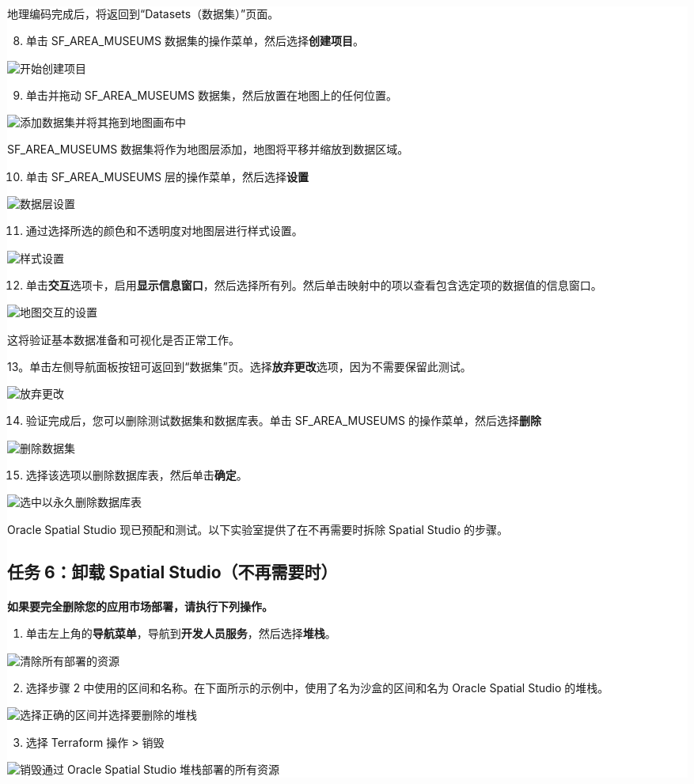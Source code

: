 地理编码完成后，将返回到“Datasets（数据集）”页面。

8.  单击 SF\_AREA\_MUSEUMS 数据集的操作菜单，然后选择**创建项目**。

![开始创建项目](images/verify-9.png "为数据集创建新项目")

9.  单击并拖动 SF\_AREA\_MUSEUMS 数据集，然后放置在地图上的任何位置。

![添加数据集并将其拖到地图画布中](images/verify-10.png "将数据集作为层添加到项目")

SF\_AREA\_MUSEUMS 数据集将作为地图层添加，地图将平移并缩放到数据区域。

10.  单击 SF\_AREA\_MUSEUMS 层的操作菜单，然后选择**设置**

![数据层设置](images/verify-11.png "为数据层定义样式等")

11.  通过选择所选的颜色和不透明度对地图层进行样式设置。

![样式设置](images/verify-12.png "为数据层选择颜色和不透明度")

12.  单击**交互**选项卡，启用**显示信息窗口**，然后选择所有列。然后单击映射中的项以查看包含选定项的数据值的信息窗口。

![地图交互的设置](images/verify-13.png "定义与映射交互的详细信息")

这将验证基本数据准备和可视化是否正常工作。

13。单击左侧导航面板按钮可返回到“数据集”页。选择**放弃更改**选项，因为不需要保留此测试。

![放弃更改](images/verify-14.png "放弃对当前项目所做的更改")

14.  验证完成后，您可以删除测试数据集和数据库表。单击 SF\_AREA\_MUSEUMS 的操作菜单，然后选择**删除**

![删除数据集](images/verify-15.png "删除数据集")

15.  选择该选项以删除数据库表，然后单击**确定**。

![选中以永久删除数据库表](images/verify-16.png "删除与数据集相关的数据库表")

Oracle Spatial Studio 现已预配和测试。以下实验室提供了在不再需要时拆除 Spatial Studio 的步骤。

## 任务 6：卸载 Spatial Studio（不再需要时）

**如果要完全删除您的应用市场部署，请执行下列操作。**

1.  单击左上角的**导航菜单**，导航到**开发人员服务**，然后选择**堆栈**。

![清除所有部署的资源](https://oracle-livelabs.github.io/common/images/console/developer-resmgr-stacks.png "删除市场部署")

2.  选择步骤 2 中使用的区间和名称。在下面所示的示例中，使用了名为沙盒的区间和名为 Oracle Spatial Studio 的堆栈。

![选择正确的区间并选择要删除的堆栈](images/env-marketplace-20.png "选择堆栈")

3.  选择 Terraform 操作 > 销毁

![销毁通过 Oracle Spatial Studio 堆栈部署的所有资源](images/env-marketplace-21.png "销毁已部署资源")
